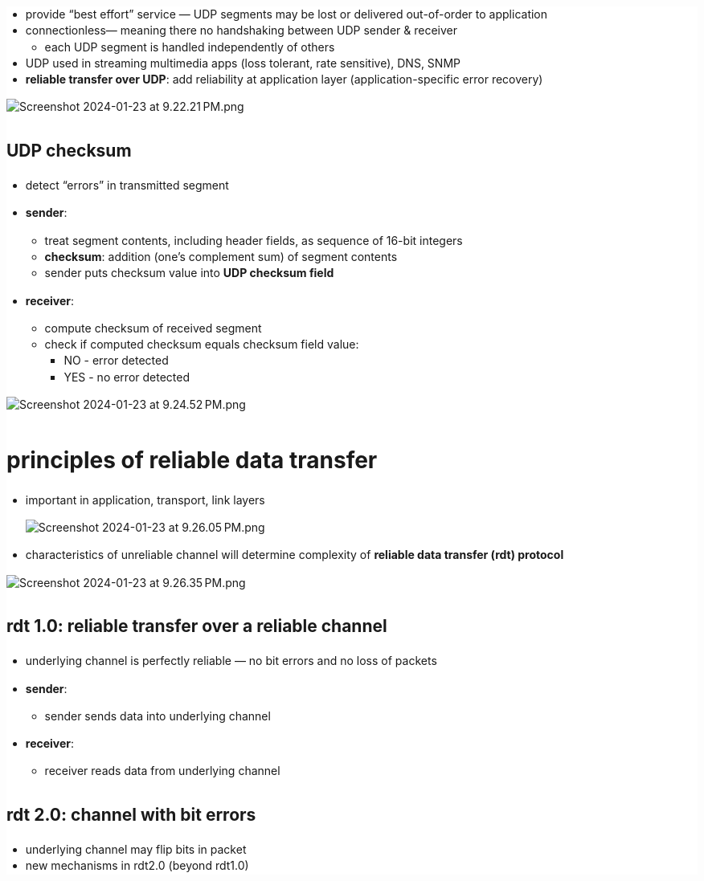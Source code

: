 - provide “best effort” service — UDP segments may be lost or delivered out-of-order to application
- connectionless— meaning there no handshaking between UDP sender & receiver
    - each UDP segment is handled independently of others
- UDP used in streaming multimedia apps (loss tolerant, rate sensitive), DNS, SNMP
- **reliable transfer over UDP**: add reliability at application layer (application-specific error recovery)

![Screenshot 2024-01-23 at 9.22.21 PM.png](lecture%203%20e14899b9d1c94e4b943fdb725f571058/Screenshot_2024-01-23_at_9.22.21_PM.png)

## UDP checksum

- detect “errors” in transmitted segment

- **sender**:
    - treat segment contents, including header fields, as sequence of 16-bit integers
    - **checksum**: addition (one’s complement sum) of segment contents
    - sender puts checksum value into **UDP checksum field**

- **receiver**:
    - compute checksum of received segment
    - check if computed checksum equals checksum field value:
        - NO - error detected
        - YES - no error detected

![Screenshot 2024-01-23 at 9.24.52 PM.png](lecture%203%20e14899b9d1c94e4b943fdb725f571058/Screenshot_2024-01-23_at_9.24.52_PM.png)

# principles of reliable data transfer

- important in application, transport, link layers
    
    ![Screenshot 2024-01-23 at 9.26.05 PM.png](lecture%203%20e14899b9d1c94e4b943fdb725f571058/Screenshot_2024-01-23_at_9.26.05_PM.png)
    
- characteristics of unreliable channel will determine complexity of **reliable data transfer (rdt) protocol**

![Screenshot 2024-01-23 at 9.26.35 PM.png](lecture%203%20e14899b9d1c94e4b943fdb725f571058/Screenshot_2024-01-23_at_9.26.35_PM.png)

## rdt 1.0: reliable transfer over a reliable channel

- underlying channel is perfectly reliable — no bit errors and no loss of packets

- **sender**:
    - sender sends data into underlying channel

- **receiver**:
    - receiver reads data from underlying channel

## rdt 2.0: channel with bit errors

- underlying channel may flip bits in packet
- new mechanisms in rdt2.0 (beyond rdt1.0)
    